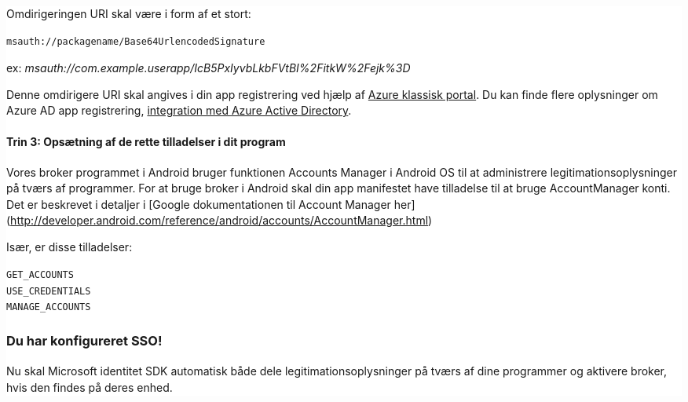 Omdirigeringen URI skal være i form af et stort:

`msauth://packagename/Base64UrlencodedSignature`

ex: *msauth://com.example.userapp/IcB5PxIyvbLkbFVtBI%2FitkW%2Fejk%3D*

Denne omdirigere URI skal angives i din app registrering ved hjælp af [Azure klassisk portal](https://manage.windowsazure.com/). Du kan finde flere oplysninger om Azure AD app registrering, [integration med Azure Active Directory](./develop/active-directory-how-to-integrate.md).


#### <a name="step-3-set-up-the-correct-permissions-in-your-application"></a>Trin 3: Opsætning af de rette tilladelser i dit program

Vores broker programmet i Android bruger funktionen Accounts Manager i Android OS til at administrere legitimationsoplysninger på tværs af programmer. For at bruge broker i Android skal din app manifestet have tilladelse til at bruge AccountManager konti. Det er beskrevet i detaljer i [Google dokumentationen til Account Manager her] (http://developer.android.com/reference/android/accounts/AccountManager.html)

Især, er disse tilladelser:

```
GET_ACCOUNTS
USE_CREDENTIALS
MANAGE_ACCOUNTS
```

### <a name="youve-configured-sso"></a>Du har konfigureret SSO!

Nu skal Microsoft identitet SDK automatisk både dele legitimationsoplysninger på tværs af dine programmer og aktivere broker, hvis den findes på deres enhed.
